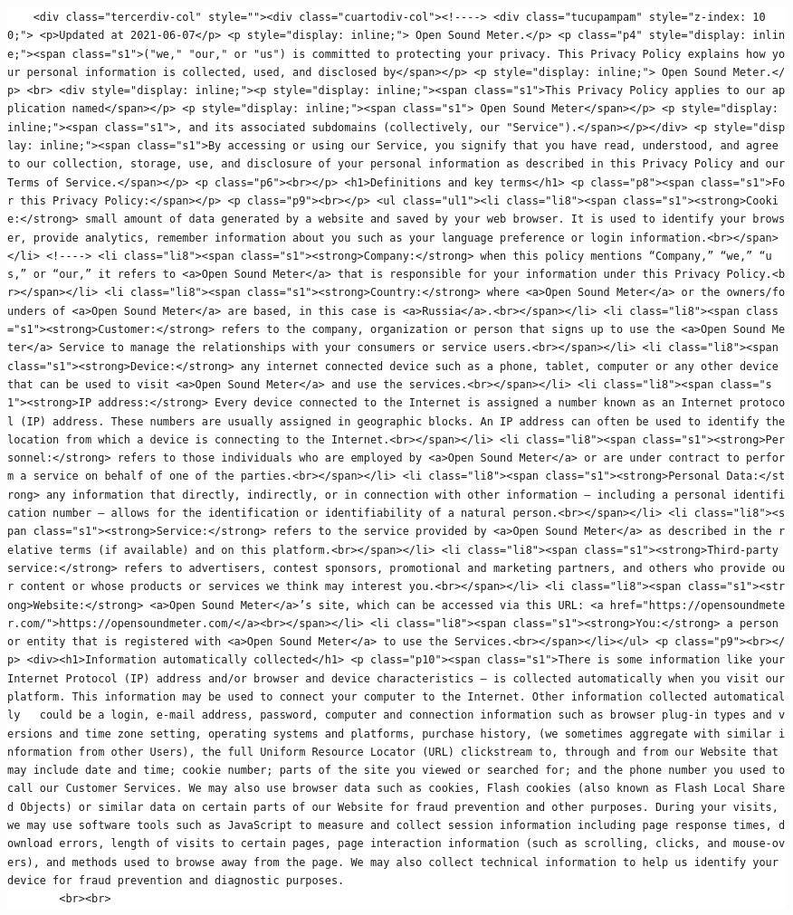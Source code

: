        <div class="tercerdiv-col" style=""><div class="cuartodiv-col"><!----> <div class="tucupampam" style="z-index: 100;"> <p>Updated at 2021-06-07</p> <p style="display: inline;"> Open Sound Meter.</p> <p class="p4" style="display: inline;"><span class="s1">("we," "our," or "us") is committed to protecting your privacy. This Privacy Policy explains how your personal information is collected, used, and disclosed by</span></p> <p style="display: inline;"> Open Sound Meter.</p> <br> <div style="display: inline;"><p style="display: inline;"><span class="s1">This Privacy Policy applies to our application named</span></p> <p style="display: inline;"><span class="s1"> Open Sound Meter</span></p> <p style="display: inline;"><span class="s1">, and its associated subdomains (collectively, our "Service").</span></p></div> <p style="display: inline;"><span class="s1">By accessing or using our Service, you signify that you have read, understood, and agree to our collection, storage, use, and disclosure of your personal information as described in this Privacy Policy and our Terms of Service.</span></p> <p class="p6"><br></p> <h1>Definitions and key terms</h1> <p class="p8"><span class="s1">For this Privacy Policy:</span></p> <p class="p9"><br></p> <ul class="ul1"><li class="li8"><span class="s1"><strong>Cookie:</strong> small amount of data generated by a website and saved by your web browser. It is used to identify your browser, provide analytics, remember information about you such as your language preference or login information.<br></span></li> <!----> <li class="li8"><span class="s1"><strong>Company:</strong> when this policy mentions “Company,” “we,” “us,” or “our,” it refers to <a>Open Sound Meter</a> that is responsible for your information under this Privacy Policy.<br></span></li> <li class="li8"><span class="s1"><strong>Country:</strong> where <a>Open Sound Meter</a> or the owners/founders of <a>Open Sound Meter</a> are based, in this case is <a>Russia</a>.<br></span></li> <li class="li8"><span class="s1"><strong>Customer:</strong> refers to the company, organization or person that signs up to use the <a>Open Sound Meter</a> Service to manage the relationships with your consumers or service users.<br></span></li> <li class="li8"><span class="s1"><strong>Device:</strong> any internet connected device such as a phone, tablet, computer or any other device that can be used to visit <a>Open Sound Meter</a> and use the services.<br></span></li> <li class="li8"><span class="s1"><strong>IP address:</strong> Every device connected to the Internet is assigned a number known as an Internet protocol (IP) address. These numbers are usually assigned in geographic blocks. An IP address can often be used to identify the location from which a device is connecting to the Internet.<br></span></li> <li class="li8"><span class="s1"><strong>Personnel:</strong> refers to those individuals who are employed by <a>Open Sound Meter</a> or are under contract to perform a service on behalf of one of the parties.<br></span></li> <li class="li8"><span class="s1"><strong>Personal Data:</strong> any information that directly, indirectly, or in connection with other information — including a personal identification number — allows for the identification or identifiability of a natural person.<br></span></li> <li class="li8"><span class="s1"><strong>Service:</strong> refers to the service provided by <a>Open Sound Meter</a> as described in the relative terms (if available) and on this platform.<br></span></li> <li class="li8"><span class="s1"><strong>Third-party service:</strong> refers to advertisers, contest sponsors, promotional and marketing partners, and others who provide our content or whose products or services we think may interest you.<br></span></li> <li class="li8"><span class="s1"><strong>Website:</strong> <a>Open Sound Meter</a>’s site, which can be accessed via this URL: <a href="https://opensoundmeter.com/">https://opensoundmeter.com/</a><br></span></li> <li class="li8"><span class="s1"><strong>You:</strong> a person or entity that is registered with <a>Open Sound Meter</a> to use the Services.<br></span></li></ul> <p class="p9"><br></p> <div><h1>Information automatically collected</h1> <p class="p10"><span class="s1">There is some information like your Internet Protocol (IP) address and/or browser and device characteristics — is collected automatically when you visit our platform. This information may be used to connect your computer to the Internet. Other information collected automatically   could be a login, e-mail address, password, computer and connection information such as browser plug-in types and versions and time zone setting, operating systems and platforms, purchase history, (we sometimes aggregate with similar information from other Users), the full Uniform Resource Locator (URL) clickstream to, through and from our Website that may include date and time; cookie number; parts of the site you viewed or searched for; and the phone number you used to call our Customer Services. We may also use browser data such as cookies, Flash cookies (also known as Flash Local Shared Objects) or similar data on certain parts of our Website for fraud prevention and other purposes. During your visits, we may use software tools such as JavaScript to measure and collect session information including page response times, download errors, length of visits to certain pages, page interaction information (such as scrolling, clicks, and mouse-overs), and methods used to browse away from the page. We may also collect technical information to help us identify your device for fraud prevention and diagnostic purposes.
            <br><br>